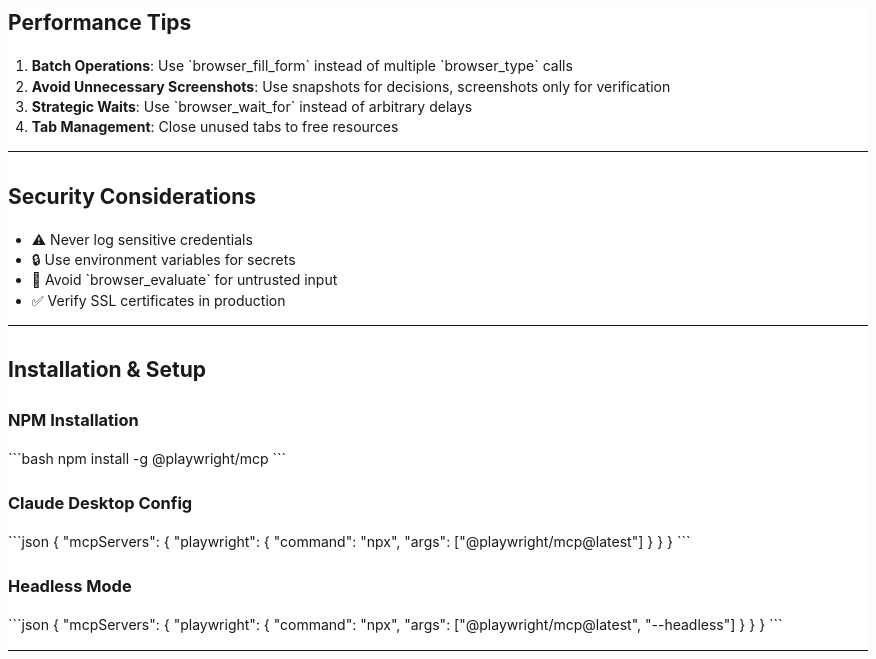 
## Performance Tips

1. **Batch Operations**: Use \`browser_fill_form\` instead of multiple \`browser_type\` calls
2. **Avoid Unnecessary Screenshots**: Use snapshots for decisions, screenshots only for verification
3. **Strategic Waits**: Use \`browser_wait_for\` instead of arbitrary delays
4. **Tab Management**: Close unused tabs to free resources

---

## Security Considerations

- ⚠️ Never log sensitive credentials
- 🔒 Use environment variables for secrets
- 🚫 Avoid \`browser_evaluate\` for untrusted input
- ✅ Verify SSL certificates in production

---

## Installation & Setup

### NPM Installation
\`\`\`bash
npm install -g @playwright/mcp
\`\`\`

### Claude Desktop Config
\`\`\`json
{
  "mcpServers": {
    "playwright": {
      "command": "npx",
      "args": ["@playwright/mcp@latest"]
    }
  }
}
\`\`\`

### Headless Mode
\`\`\`json
{
  "mcpServers": {
    "playwright": {
      "command": "npx",
      "args": ["@playwright/mcp@latest", "--headless"]
    }
  }
}
\`\`\`

---